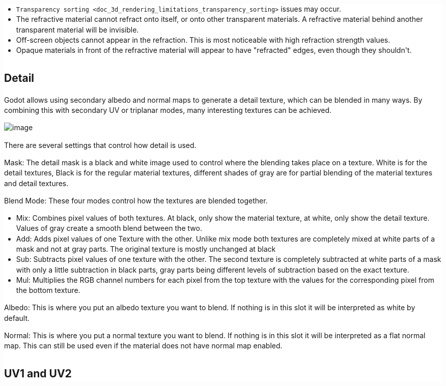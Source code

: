 -   `Transparency sorting <doc_3d_rendering_limitations_transparency_sorting>`
    issues may occur.
-   The refractive material cannot refract onto itself, or onto other
    transparent materials. A refractive material behind another
    transparent material will be invisible.
-   Off-screen objects cannot appear in the refraction. This is most
    noticeable with high refraction strength values.
-   Opaque materials in front of the refractive material will appear to
    have "refracted" edges, even though they shouldn't.

## Detail

Godot allows using secondary albedo and normal maps to generate a detail
texture, which can be blended in many ways. By combining this with
secondary UV or triplanar modes, many interesting textures can be
achieved.

![image](img/spatial_material24.png)

There are several settings that control how detail is used.

Mask: The detail mask is a black and white image used to control where
the blending takes place on a texture. White is for the detail textures,
Black is for the regular material textures, different shades of gray are
for partial blending of the material textures and detail textures.

Blend Mode: These four modes control how the textures are blended
together.

-   Mix: Combines pixel values of both textures. At black, only show the
    material texture, at white, only show the detail texture. Values of
    gray create a smooth blend between the two.
-   Add: Adds pixel values of one Texture with the other. Unlike mix
    mode both textures are completely mixed at white parts of a mask and
    not at gray parts. The original texture is mostly unchanged at black
-   Sub: Subtracts pixel values of one texture with the other. The
    second texture is completely subtracted at white parts of a mask
    with only a little subtraction in black parts, gray parts being
    different levels of subtraction based on the exact texture.
-   Mul: Multiplies the RGB channel numbers for each pixel from the top
    texture with the values for the corresponding pixel from the bottom
    texture.

Albedo: This is where you put an albedo texture you want to blend. If
nothing is in this slot it will be interpreted as white by default.

Normal: This is where you put a normal texture you want to blend. If
nothing is in this slot it will be interpreted as a flat normal map.
This can still be used even if the material does not have normal map
enabled.

## UV1 and UV2
